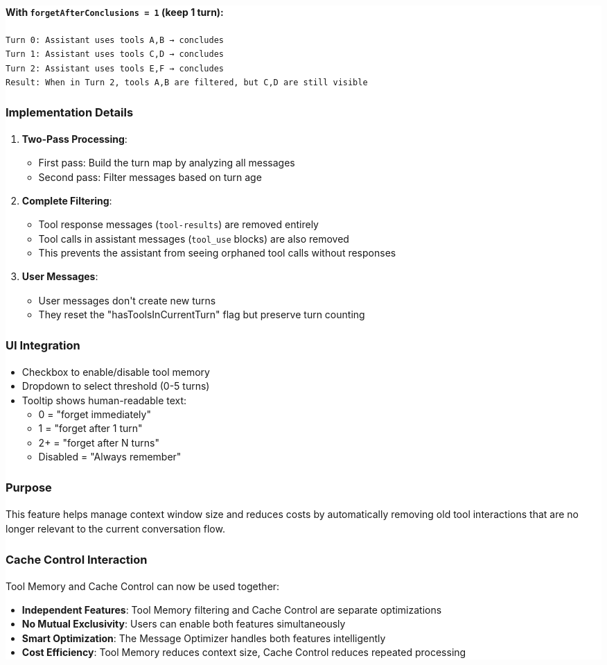 #### With `forgetAfterConclusions = 1` (keep 1 turn):
```
Turn 0: Assistant uses tools A,B → concludes
Turn 1: Assistant uses tools C,D → concludes  
Turn 2: Assistant uses tools E,F → concludes
Result: When in Turn 2, tools A,B are filtered, but C,D are still visible
```

### Implementation Details

1. **Two-Pass Processing**:
   - First pass: Build the turn map by analyzing all messages
   - Second pass: Filter messages based on turn age

2. **Complete Filtering**:
   - Tool response messages (`tool-results`) are removed entirely
   - Tool calls in assistant messages (`tool_use` blocks) are also removed
   - This prevents the assistant from seeing orphaned tool calls without responses

3. **User Messages**:
   - User messages don't create new turns
   - They reset the "hasToolsInCurrentTurn" flag but preserve turn counting

### UI Integration
- Checkbox to enable/disable tool memory
- Dropdown to select threshold (0-5 turns)
- Tooltip shows human-readable text:
  - 0 = "forget immediately"
  - 1 = "forget after 1 turn"
  - 2+ = "forget after N turns"
  - Disabled = "Always remember"

### Purpose
This feature helps manage context window size and reduces costs by automatically removing old tool interactions that are no longer relevant to the current conversation flow.

### Cache Control Interaction
Tool Memory and Cache Control can now be used together:
- **Independent Features**: Tool Memory filtering and Cache Control are separate optimizations
- **No Mutual Exclusivity**: Users can enable both features simultaneously
- **Smart Optimization**: The Message Optimizer handles both features intelligently
- **Cost Efficiency**: Tool Memory reduces context size, Cache Control reduces repeated processing